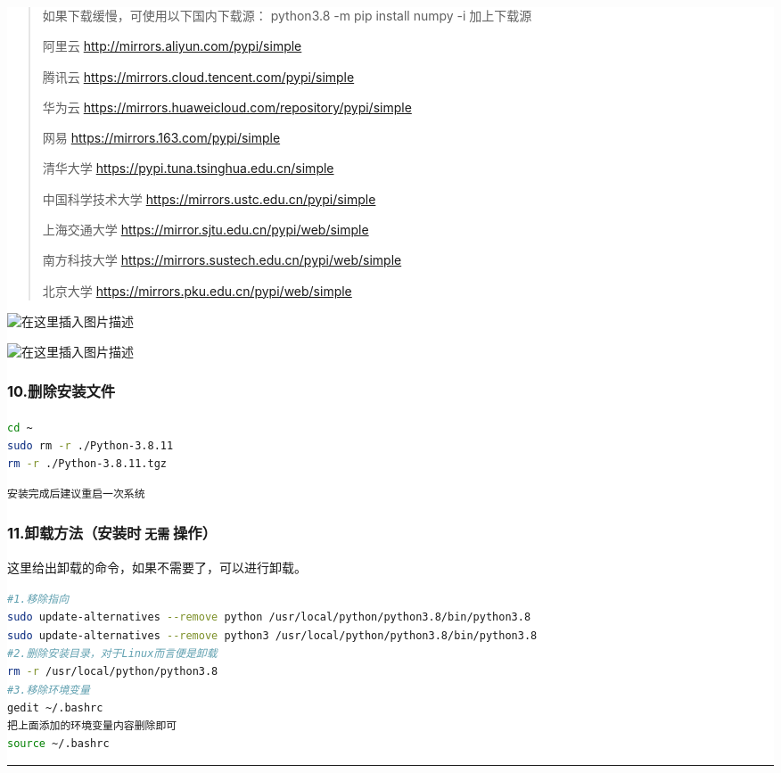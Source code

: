 > 如果下载缓慢，可使用以下国内下载源： python3.8 -m pip install numpy -i 加上下载源
>   
> 阿里云 http://mirrors.aliyun.com/pypi/simple
>   
> 腾讯云 https://mirrors.cloud.tencent.com/pypi/simple
>   
> 华为云 https://mirrors.huaweicloud.com/repository/pypi/simple
>   
> 网易 https://mirrors.163.com/pypi/simple
>   
> 清华大学 https://pypi.tuna.tsinghua.edu.cn/simple
>   
> 中国科学技术大学 https://mirrors.ustc.edu.cn/pypi/simple
>   
> 上海交通大学 https://mirror.sjtu.edu.cn/pypi/web/simple
>   
> 南方科技大学 https://mirrors.sustech.edu.cn/pypi/web/simple
>   
> 北京大学 https://mirrors.pku.edu.cn/pypi/web/simple

![在这里插入图片描述](https://i-blog.csdnimg.cn/blog_migrate/1bb49eb5c11ec041d6c24d341d2e568b.png)
  
![在这里插入图片描述](https://i-blog.csdnimg.cn/blog_migrate/aee553f66d829a86ed8f77fce054f5b8.png)

### 10.删除安装文件

```bash
cd ~
sudo rm -r ./Python-3.8.11
rm -r ./Python-3.8.11.tgz

```

```
安装完成后建议重启一次系统

```

### 11.卸载方法（安装时 `无需` 操作）

这里给出卸载的命令，如果不需要了，可以进行卸载。

```bash
#1.移除指向
sudo update-alternatives --remove python /usr/local/python/python3.8/bin/python3.8
sudo update-alternatives --remove python3 /usr/local/python/python3.8/bin/python3.8
#2.删除安装目录，对于Linux而言便是卸载
rm -r /usr/local/python/python3.8
#3.移除环境变量
gedit ~/.bashrc
把上面添加的环境变量内容删除即可
source ~/.bashrc

```

---